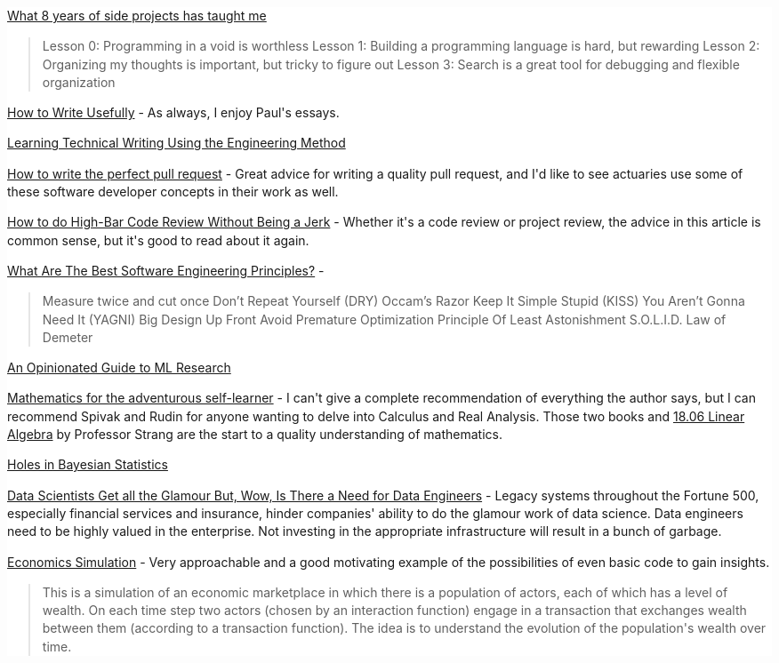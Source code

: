 [What 8 years of side projects has taught me](https://www.junglecoder.com/blog/idea-chain-themes)

> Lesson 0: Programming in a void is worthless
> Lesson 1: Building a programming language is hard, but rewarding
> Lesson 2: Organizing my thoughts is important, but tricky to figure out
> Lesson 3: Search is a great tool for debugging and flexible organization

[How to Write Usefully](http://paulgraham.com/useful.html) - As always, I enjoy Paul's essays.

[Learning Technical Writing Using the Engineering Method](https://www.cs.tufts.edu/~nr/pubs/learn.pdf)

[How to write the perfect pull request](https://github.blog/2015-01-21-how-to-write-the-perfect-pull-request/) - Great advice for writing a quality pull request, and I'd like to see actuaries use some of these software developer concepts in their work as well.

[How to do High-Bar Code Review Without Being a Jerk](https://andrewking.ca/2020/01/how-to-do-high-bar-code-review-without-being-a-jerk/) - Whether it's a code review or project review, the advice in this article is common sense, but it's good to read about it again.

[What Are The Best Software Engineering Principles?](https://luminousmen.com/post/what-are-the-best-engineering-principles) - 

> Measure twice and cut once
> Don’t Repeat Yourself (DRY)
> Occam’s Razor
> Keep It Simple Stupid (KISS)
> You Aren’t Gonna Need It (YAGNI)
> Big Design Up Front
> Avoid Premature Optimization
> Principle Of Least Astonishment
> S.O.L.I.D.
> Law of Demeter

[An Opinionated Guide to ML Research](http://joschu.net/blog/opinionated-guide-ml-research.html)

[Mathematics for the adventurous self-learner](https://www.neilwithdata.com/mathematics-self-learner) - I can't give a complete recommendation of everything the author says, but I can recommend Spivak and Rudin for anyone wanting to delve into Calculus and Real Analysis. Those two books and [18.06 Linear Algebra](https://ocw.mit.edu/courses/mathematics/18-06-linear-algebra-spring-2010/video-lectures/) by Professor Strang are the start to a quality understanding of mathematics.

[Holes in Bayesian Statistics](https://statmodeling.stat.columbia.edu/2020/02/23/holes-in-bayesian-statistics/)

[Data Scientists Get all the Glamour But, Wow, Is There a Need for Data Engineers](https://thenewstack.io/data-scientists-get-the-glamour-but-there-is-also-a-need-for-data-engineers/) - Legacy systems throughout the Fortune 500, especially financial services and insurance, hinder companies' ability to do the glamour work of data science. Data engineers need to be highly valued in the enterprise. Not investing in the appropriate infrastructure will result in a bunch of garbage.

[Economics Simulation](https://github.com/norvig/pytudes/blob/master/ipynb/Economics.ipynb) - Very approachable and a good motivating example of the possibilities of even basic code to gain insights.

> This is a simulation of an economic marketplace in which there is a population of actors, each of which has a level of wealth. On each time step two actors (chosen by an interaction function) engage in a transaction that exchanges wealth between them (according to a transaction function). The idea is to understand the evolution of the population's wealth over time.
